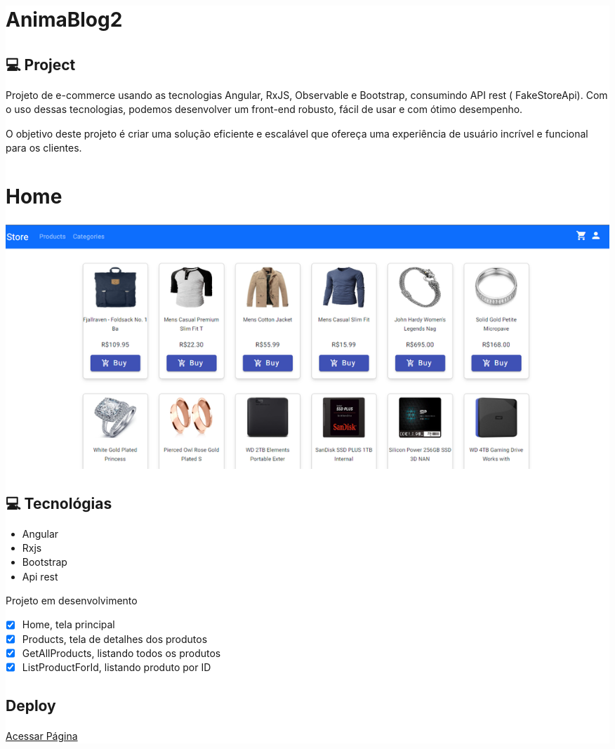 # AnimaBlog2

## 💻 Project

<p>
Projeto de e-commerce usando as tecnologias Angular, RxJS, Observable e Bootstrap, consumindo API rest ( FakeStoreApi).
Com o uso dessas tecnologias, podemos desenvolver um front-end robusto, fácil de usar e com ótimo desempenho.

O objetivo deste projeto é criar uma solução eficiente e escalável que ofereça uma experiência de usuário incrível e funcional para os clientes. 
</p>

# Home
<p align="center">
  <img alt="angular-store" src="https://raw.githubusercontent.com/TiagoBarbosa88/angular-store/main/src/assets/home.png" width="100%">  
</p>

## 💻 Tecnológias

- Angular
- Rxjs
- Bootstrap
- Api rest

<p>
Projeto em desenvolvimento

- [x] Home, tela principal 
- [x] Products, tela de detalhes dos produtos 
- [x] GetAllProducts, listando todos os produtos 
- [x] ListProductForId, listando produto por ID 
</p>

## Deploy
[Acessar Página](https://angular-store-six.vercel.app/products)

